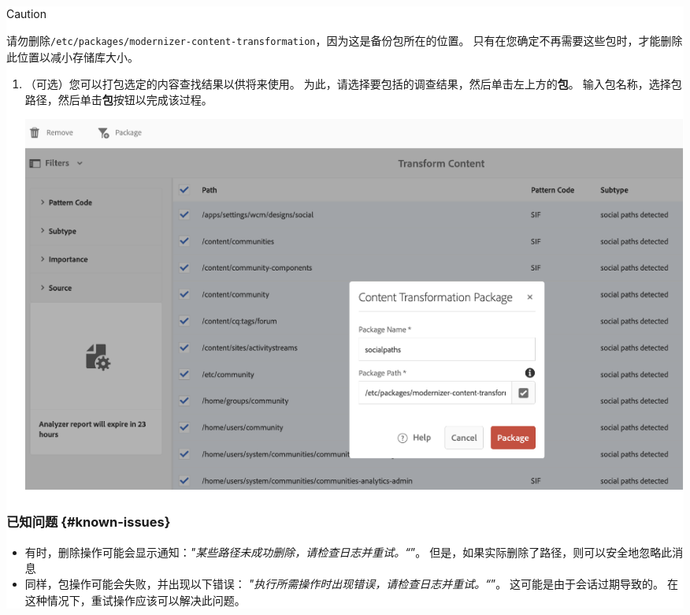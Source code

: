    >[!CAUTION]
   >
   >请勿删除`/etc/packages/modernizer-content-transformation`，因为这是备份包所在的位置。 只有在您确定不再需要这些包时，才能删除此位置以减小存储库大小。

1. （可选）您可以打包选定的内容查找结果以供将来使用。 为此，请选择要包括的调查结果，然后单击左上方的&#x200B;**包**。 输入包名称，选择包路径，然后单击&#x200B;**包**&#x200B;按钮以完成该过程。

   ![正在删除路径3](/help/sites-deploying/assets/removing-paths-4.png)

### 已知问题 {#known-issues}

* 有时，删除操作可能会显示通知：*&quot;某些路径未成功删除，请检查日志并重试。“*”。 但是，如果实际删除了路径，则可以安全地忽略此消息
* 同样，包操作可能会失败，并出现以下错误： *&quot;执行所需操作时出现错误，请检查日志并重试。“*”。 这可能是由于会话过期导致的。 在这种情况下，重试操作应该可以解决此问题。
